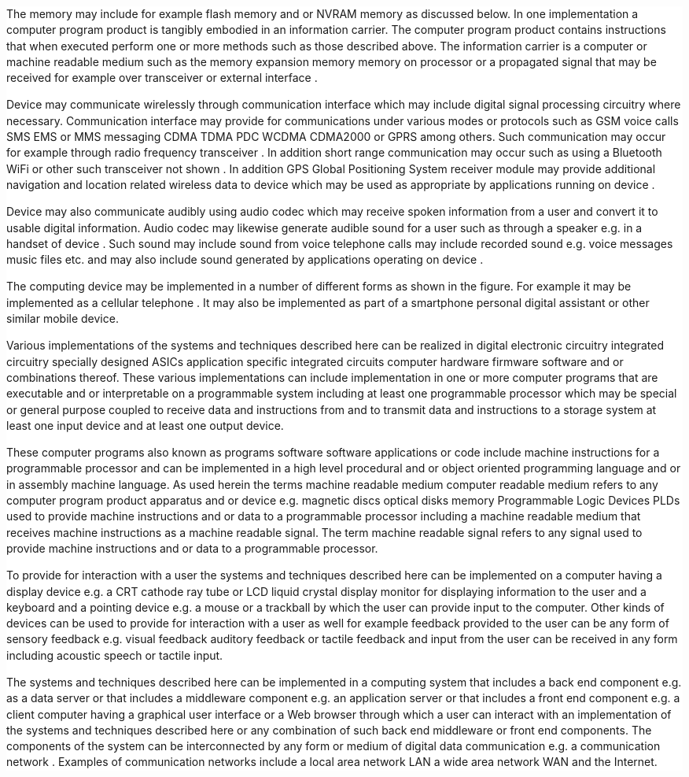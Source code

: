 The memory may include for example flash memory and or NVRAM memory as discussed below. In one implementation a computer program product is tangibly embodied in an information carrier. The computer program product contains instructions that when executed perform one or more methods such as those described above. The information carrier is a computer or machine readable medium such as the memory expansion memory memory on processor or a propagated signal that may be received for example over transceiver or external interface .

Device may communicate wirelessly through communication interface which may include digital signal processing circuitry where necessary. Communication interface may provide for communications under various modes or protocols such as GSM voice calls SMS EMS or MMS messaging CDMA TDMA PDC WCDMA CDMA2000 or GPRS among others. Such communication may occur for example through radio frequency transceiver . In addition short range communication may occur such as using a Bluetooth WiFi or other such transceiver not shown . In addition GPS Global Positioning System receiver module may provide additional navigation and location related wireless data to device which may be used as appropriate by applications running on device .

Device may also communicate audibly using audio codec which may receive spoken information from a user and convert it to usable digital information. Audio codec may likewise generate audible sound for a user such as through a speaker e.g. in a handset of device . Such sound may include sound from voice telephone calls may include recorded sound e.g. voice messages music files etc. and may also include sound generated by applications operating on device .

The computing device may be implemented in a number of different forms as shown in the figure. For example it may be implemented as a cellular telephone . It may also be implemented as part of a smartphone personal digital assistant or other similar mobile device.

Various implementations of the systems and techniques described here can be realized in digital electronic circuitry integrated circuitry specially designed ASICs application specific integrated circuits computer hardware firmware software and or combinations thereof. These various implementations can include implementation in one or more computer programs that are executable and or interpretable on a programmable system including at least one programmable processor which may be special or general purpose coupled to receive data and instructions from and to transmit data and instructions to a storage system at least one input device and at least one output device.

These computer programs also known as programs software software applications or code include machine instructions for a programmable processor and can be implemented in a high level procedural and or object oriented programming language and or in assembly machine language. As used herein the terms machine readable medium computer readable medium refers to any computer program product apparatus and or device e.g. magnetic discs optical disks memory Programmable Logic Devices PLDs used to provide machine instructions and or data to a programmable processor including a machine readable medium that receives machine instructions as a machine readable signal. The term machine readable signal refers to any signal used to provide machine instructions and or data to a programmable processor.

To provide for interaction with a user the systems and techniques described here can be implemented on a computer having a display device e.g. a CRT cathode ray tube or LCD liquid crystal display monitor for displaying information to the user and a keyboard and a pointing device e.g. a mouse or a trackball by which the user can provide input to the computer. Other kinds of devices can be used to provide for interaction with a user as well for example feedback provided to the user can be any form of sensory feedback e.g. visual feedback auditory feedback or tactile feedback and input from the user can be received in any form including acoustic speech or tactile input.

The systems and techniques described here can be implemented in a computing system that includes a back end component e.g. as a data server or that includes a middleware component e.g. an application server or that includes a front end component e.g. a client computer having a graphical user interface or a Web browser through which a user can interact with an implementation of the systems and techniques described here or any combination of such back end middleware or front end components. The components of the system can be interconnected by any form or medium of digital data communication e.g. a communication network . Examples of communication networks include a local area network LAN a wide area network WAN and the Internet.

